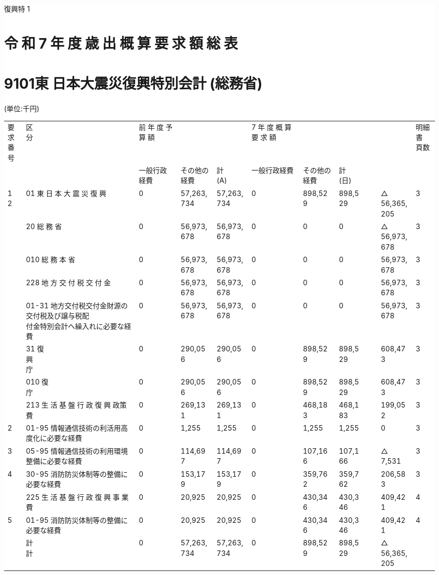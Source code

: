 復興特 1

# 令 和 7 年 度 歳 出 概 算 要 求 額 総 表

# 9101東 日本大震災復興特別会計 \(総務省\)

\(単位:千円\)

|||||||||||||
|-|-|-|-|-|-|-|-|-|-|-|-|
|要求<br>番号|区<br>分|前 年 度 予 算 額|||7 年 度 概 算 要 求 額||||||明細書<br>頁数|
|||一般行政経費|その他の経費|計<br>\(A\)|一般行政経費|その他の経費|計<br>\(日\)|||||
|1<br>2|01 東 日 本 大 震 災 復 興|0|57,263,734|57,263,734|0|898,529|898,529|||△<br>56,365,205|3|
||20 総 務 省|0|56,973,678|56,973,678|0|0|0|||△<br>56,973,678|3|
||010 総 務 本 省|0|56,973,678|56,973,678|0|0|0|||56,973,678|3|
||228 地 方 交 付 税 交 付 金|0|56,973,678|56,973,678|0|0|0|||56,973,678|3|
||01\-31 地方交付税交付金財源の交付税及び譲与税配<br>付金特別会計へ繰入れに必要な経費|0|56,973,678|56,973,678|0|0|0|||56,973,678|3|
||31 復<br>興<br>庁|0|290,056|290,056|0|898,529|898,529|||608,473|3|
||010 復<br>庁|0|290,056|290,056|0|898,529|898,529|||608,473|3|
||213 生 活 基 盤 行 政 復 興 政策 費|0|269,131|269,131|0|468,183|468,183|||199,052|3|
|2|01\-95 情報通信技術の利活用高度化に必要な経費|0|1,255|1,255|0|1,255|1,255|||0|3|
|3|05\-95 情報通信技術の利用環境整備に必要な経費|0|114,697|114,697|0|107,166|107,166|||△<br>7,531|3|
|4|30\-95 消防防災体制等の整備に必要な経費|0|153,179|153,179|0|359,762|359,762|||206,583|3|
||225 生 活 基 盤 行 政 復 興 事 業 費|0|20,925|20,925|0|430,346|430,346|||409,421|4|
|5|01\-95 消防防災体制等の整備に必要な経費|0|20,925|20,925|0|430,346|430,346|||409,421|4|
||計<br>計|0|57,263,734|57,263,734|0|898,529|898,529|||△<br>56,365,205||
